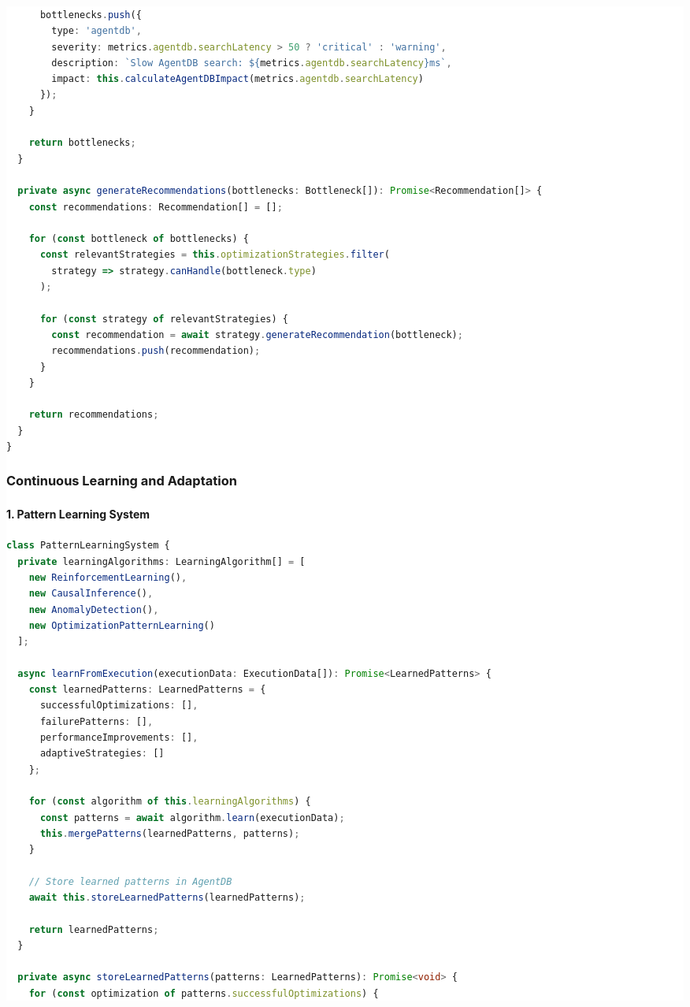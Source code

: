 ```typescript
      bottlenecks.push({
        type: 'agentdb',
        severity: metrics.agentdb.searchLatency > 50 ? 'critical' : 'warning',
        description: `Slow AgentDB search: ${metrics.agentdb.searchLatency}ms`,
        impact: this.calculateAgentDBImpact(metrics.agentdb.searchLatency)
      });
    }

    return bottlenecks;
  }

  private async generateRecommendations(bottlenecks: Bottleneck[]): Promise<Recommendation[]> {
    const recommendations: Recommendation[] = [];

    for (const bottleneck of bottlenecks) {
      const relevantStrategies = this.optimizationStrategies.filter(
        strategy => strategy.canHandle(bottleneck.type)
      );

      for (const strategy of relevantStrategies) {
        const recommendation = await strategy.generateRecommendation(bottleneck);
        recommendations.push(recommendation);
      }
    }

    return recommendations;
  }
}
```

### Continuous Learning and Adaptation

#### 1. Pattern Learning System
```typescript
class PatternLearningSystem {
  private learningAlgorithms: LearningAlgorithm[] = [
    new ReinforcementLearning(),
    new CausalInference(),
    new AnomalyDetection(),
    new OptimizationPatternLearning()
  ];

  async learnFromExecution(executionData: ExecutionData[]): Promise<LearnedPatterns> {
    const learnedPatterns: LearnedPatterns = {
      successfulOptimizations: [],
      failurePatterns: [],
      performanceImprovements: [],
      adaptiveStrategies: []
    };

    for (const algorithm of this.learningAlgorithms) {
      const patterns = await algorithm.learn(executionData);
      this.mergePatterns(learnedPatterns, patterns);
    }

    // Store learned patterns in AgentDB
    await this.storeLearnedPatterns(learnedPatterns);

    return learnedPatterns;
  }

  private async storeLearnedPatterns(patterns: LearnedPatterns): Promise<void> {
    for (const optimization of patterns.successfulOptimizations) {
```